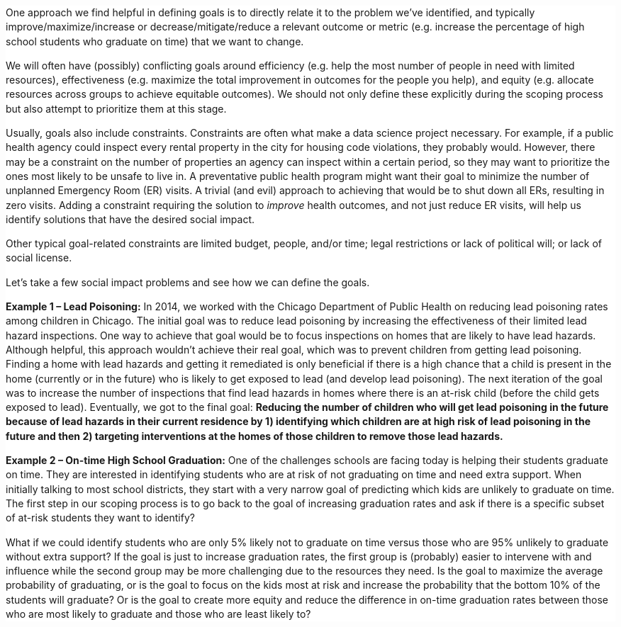 One approach we find helpful in defining goals is to directly relate it to the problem we’ve identified, and typically improve/maximize/increase or decrease/mitigate/reduce a relevant outcome or metric (e.g. increase the percentage of high school students who graduate on time) that we want to change.

We will often have (possibly) conflicting goals around efficiency (e.g. help the most number of people in need with limited resources), effectiveness (e.g. maximize the total improvement in outcomes for the people you help), and equity (e.g. allocate resources across groups to achieve equitable outcomes). We should not only define these explicitly during the scoping process but also attempt to prioritize them at this stage.

Usually, goals also include constraints. Constraints are often what make a data science project necessary. For example, if a public health agency could inspect every rental property in the city for housing code violations, they probably would. However, there may be a constraint on the number of properties an agency can inspect within a certain period, so they may want to prioritize the ones most likely to be unsafe to live in. A preventative public health program might want their goal to minimize the number of unplanned Emergency Room (ER) visits. A trivial (and evil) approach to achieving that would be to shut down all ERs, resulting in zero visits. Adding a constraint requiring the solution to _improve_ health outcomes, and not just reduce ER visits, will help us identify solutions that have the desired social impact. 

Other typical goal-related constraints are limited budget, people, and/or time; legal restrictions or lack of political will; or lack of social license. 

Let’s take a few social impact problems and see how we can define the goals.

**Example 1 – Lead Poisoning:** In 2014, we worked with the Chicago Department of Public Health on reducing lead poisoning rates among children in Chicago. The initial goal was to reduce lead poisoning by increasing the effectiveness of their limited lead hazard inspections. One way to achieve that goal would be to focus inspections on homes that are likely to have lead hazards. Although helpful, this approach wouldn’t achieve their real goal, which was to prevent children from getting lead poisoning. Finding a home with lead hazards and getting it remediated is only beneficial if there is a high chance that a child is present in the home (currently or in the future) who is likely to get exposed to lead (and develop lead poisoning). The next iteration of the goal was to increase the number of inspections that find lead hazards in homes where there is an at-risk child (before the child gets exposed to lead). Eventually, we got to the final goal: **Reducing the number of children who will get lead poisoning in the future because of lead hazards in their current residence by 1) identifying which children are at high risk of lead poisoning in the future and then 2) targeting interventions at the homes of those children to remove those lead hazards.**

**Example 2 – On-time High School Graduation:** One of the challenges schools are facing today is helping their students graduate on time. They are interested in identifying students who are at risk of not graduating on time and need extra support. When initially talking to most school districts, they start with a very narrow goal of predicting which kids are unlikely to graduate on time. The first step in our scoping process is to go back to the goal of increasing graduation rates and ask if there is a specific subset of at-risk students they want to identify? 

What if we could identify students who are only 5% likely not to graduate on time versus those who are 95% unlikely to graduate without extra support? If the goal is just to increase graduation rates, the first group is (probably) easier to intervene with and influence while the second group may be more challenging due to the resources they need. Is the goal to maximize the average probability of graduating, or is the goal to focus on the kids most at risk and increase the probability that the bottom 10% of the students will graduate? Or is the goal to create more equity and reduce the difference in on-time graduation rates between those who are most likely to graduate and those who are least likely to? 
